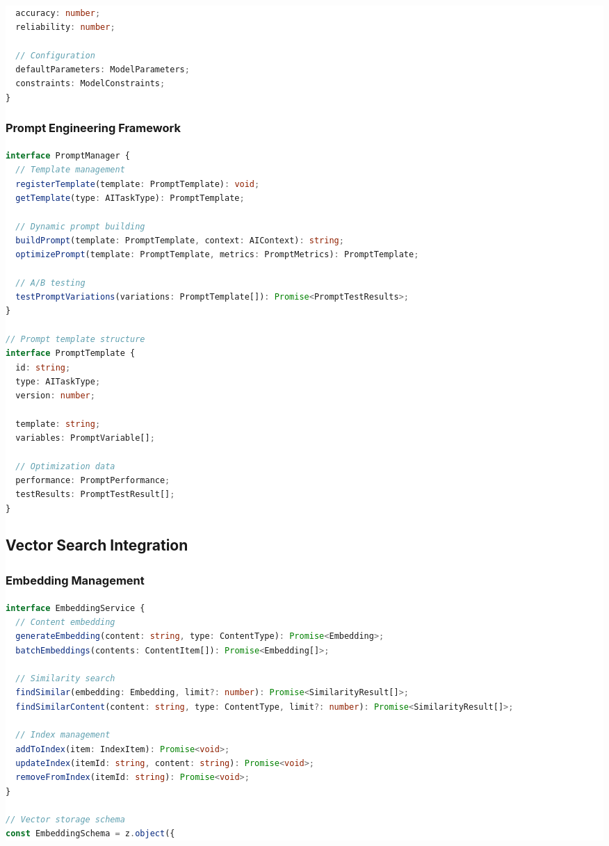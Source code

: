 ```typescript
  accuracy: number;
  reliability: number;

  // Configuration
  defaultParameters: ModelParameters;
  constraints: ModelConstraints;
}
```

### Prompt Engineering Framework

```typescript
interface PromptManager {
  // Template management
  registerTemplate(template: PromptTemplate): void;
  getTemplate(type: AITaskType): PromptTemplate;

  // Dynamic prompt building
  buildPrompt(template: PromptTemplate, context: AIContext): string;
  optimizePrompt(template: PromptTemplate, metrics: PromptMetrics): PromptTemplate;

  // A/B testing
  testPromptVariations(variations: PromptTemplate[]): Promise<PromptTestResults>;
}

// Prompt template structure
interface PromptTemplate {
  id: string;
  type: AITaskType;
  version: number;

  template: string;
  variables: PromptVariable[];

  // Optimization data
  performance: PromptPerformance;
  testResults: PromptTestResult[];
}
```

## Vector Search Integration

### Embedding Management

```typescript
interface EmbeddingService {
  // Content embedding
  generateEmbedding(content: string, type: ContentType): Promise<Embedding>;
  batchEmbeddings(contents: ContentItem[]): Promise<Embedding[]>;

  // Similarity search
  findSimilar(embedding: Embedding, limit?: number): Promise<SimilarityResult[]>;
  findSimilarContent(content: string, type: ContentType, limit?: number): Promise<SimilarityResult[]>;

  // Index management
  addToIndex(item: IndexItem): Promise<void>;
  updateIndex(itemId: string, content: string): Promise<void>;
  removeFromIndex(itemId: string): Promise<void>;
}

// Vector storage schema
const EmbeddingSchema = z.object({
```